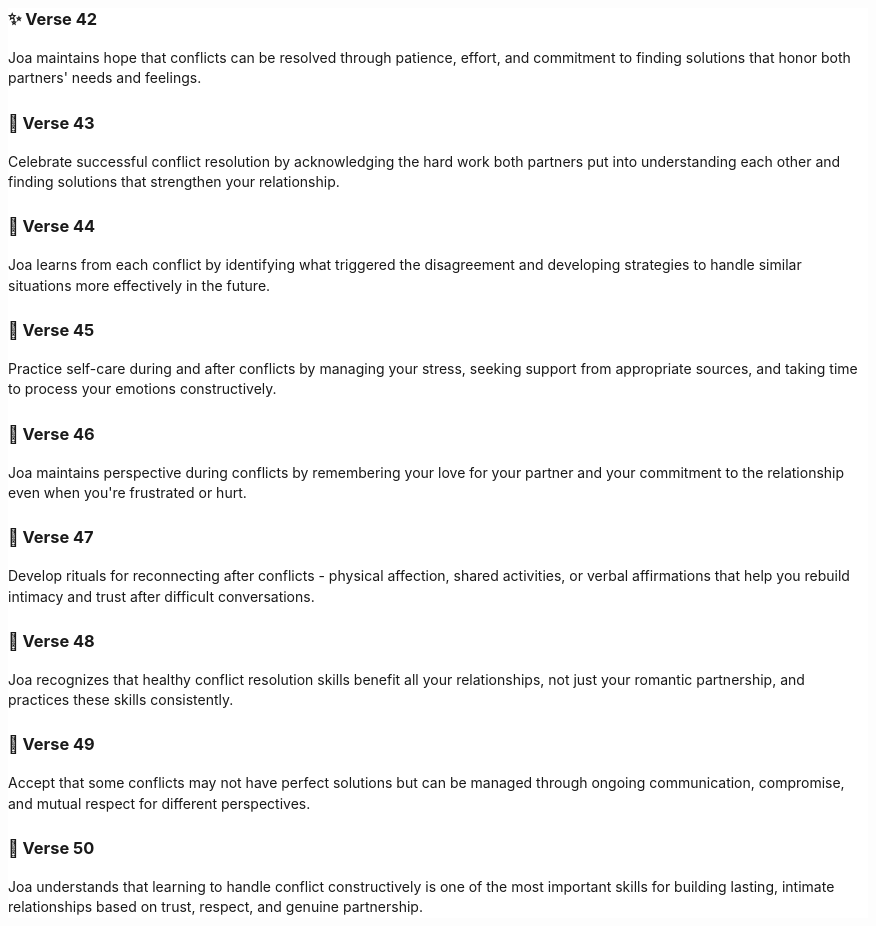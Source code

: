 <div class="verse">
<h3><span class="verse-number">✨ Verse 42</span></h3>
<p>Joa maintains hope that conflicts can be resolved through patience, effort, and commitment to finding solutions that honor both partners' needs and feelings.</p>
</div>

<div class="verse">
<h3><span class="verse-number">🌟 Verse 43</span></h3>
<p>Celebrate successful conflict resolution by acknowledging the hard work both partners put into understanding each other and finding solutions that strengthen your relationship.</p>
</div>

<div class="verse">
<h3><span class="verse-number">🎯 Verse 44</span></h3>
<p>Joa learns from each conflict by identifying what triggered the disagreement and developing strategies to handle similar situations more effectively in the future.</p>
</div>

<div class="verse">
<h3><span class="verse-number">💎 Verse 45</span></h3>
<p>Practice self-care during and after conflicts by managing your stress, seeking support from appropriate sources, and taking time to process your emotions constructively.</p>
</div>

<div class="verse">
<h3><span class="verse-number">💫 Verse 46</span></h3>
<p>Joa maintains perspective during conflicts by remembering your love for your partner and your commitment to the relationship even when you're frustrated or hurt.</p>
</div>

<div class="verse">
<h3><span class="verse-number">💫 Verse 47</span></h3>
<p>Develop rituals for reconnecting after conflicts - physical affection, shared activities, or verbal affirmations that help you rebuild intimacy and trust after difficult conversations.</p>
</div>

<div class="verse">
<h3><span class="verse-number">💫 Verse 48</span></h3>
<p>Joa recognizes that healthy conflict resolution skills benefit all your relationships, not just your romantic partnership, and practices these skills consistently.</p>
</div>

<div class="verse">
<h3><span class="verse-number">💫 Verse 49</span></h3>
<p>Accept that some conflicts may not have perfect solutions but can be managed through ongoing communication, compromise, and mutual respect for different perspectives.</p>
</div>

<div class="verse">
<h3><span class="verse-number">💫 Verse 50</span></h3>
<p>Joa understands that learning to handle conflict constructively is one of the most important skills for building lasting, intimate relationships based on trust, respect, and genuine partnership.</p>
</div>

